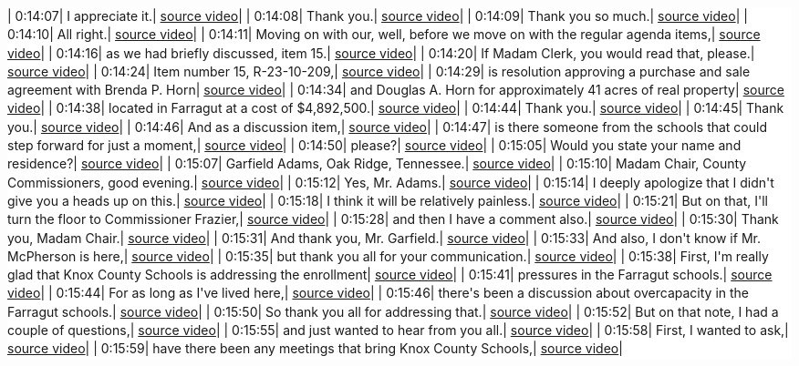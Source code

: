 | 0:14:07| I appreciate it.| [source video](https://archive.org/details/co-com-ws-r-1467-231016?start=847)|
| 0:14:08| Thank you.| [source video](https://archive.org/details/co-com-ws-r-1467-231016?start=848)|
| 0:14:09| Thank you so much.| [source video](https://archive.org/details/co-com-ws-r-1467-231016?start=849)|
| 0:14:10| All right.| [source video](https://archive.org/details/co-com-ws-r-1467-231016?start=850)|
| 0:14:11| Moving on with our, well, before we move on with the regular agenda items,| [source video](https://archive.org/details/co-com-ws-r-1467-231016?start=851)|
| 0:14:16| as we had briefly discussed, item 15.| [source video](https://archive.org/details/co-com-ws-r-1467-231016?start=856)|
| 0:14:20| If Madam Clerk, you would read that, please.| [source video](https://archive.org/details/co-com-ws-r-1467-231016?start=860)|
| 0:14:24| Item number 15, R-23-10-209,| [source video](https://archive.org/details/co-com-ws-r-1467-231016?start=864)|
| 0:14:29| is resolution approving a purchase and sale agreement with Brenda P. Horn| [source video](https://archive.org/details/co-com-ws-r-1467-231016?start=869)|
| 0:14:34| and Douglas A. Horn for approximately 41 acres of real property| [source video](https://archive.org/details/co-com-ws-r-1467-231016?start=874)|
| 0:14:38| located in Farragut at a cost of $4,892,500.| [source video](https://archive.org/details/co-com-ws-r-1467-231016?start=878)|
| 0:14:44| Thank you.| [source video](https://archive.org/details/co-com-ws-r-1467-231016?start=884)|
| 0:14:45| Thank you.| [source video](https://archive.org/details/co-com-ws-r-1467-231016?start=885)|
| 0:14:46| And as a discussion item,| [source video](https://archive.org/details/co-com-ws-r-1467-231016?start=886)|
| 0:14:47| is there someone from the schools that could step forward for just a moment,| [source video](https://archive.org/details/co-com-ws-r-1467-231016?start=887)|
| 0:14:50| please?| [source video](https://archive.org/details/co-com-ws-r-1467-231016?start=890)|
| 0:15:05| Would you state your name and residence?| [source video](https://archive.org/details/co-com-ws-r-1467-231016?start=905)|
| 0:15:07| Garfield Adams, Oak Ridge, Tennessee.| [source video](https://archive.org/details/co-com-ws-r-1467-231016?start=907)|
| 0:15:10| Madam Chair, County Commissioners, good evening.| [source video](https://archive.org/details/co-com-ws-r-1467-231016?start=910)|
| 0:15:12| Yes, Mr. Adams.| [source video](https://archive.org/details/co-com-ws-r-1467-231016?start=912)|
| 0:15:14| I deeply apologize that I didn't give you a heads up on this.| [source video](https://archive.org/details/co-com-ws-r-1467-231016?start=914)|
| 0:15:18| I think it will be relatively painless.| [source video](https://archive.org/details/co-com-ws-r-1467-231016?start=918)|
| 0:15:21| But on that, I'll turn the floor to Commissioner Frazier,| [source video](https://archive.org/details/co-com-ws-r-1467-231016?start=921)|
| 0:15:28| and then I have a comment also.| [source video](https://archive.org/details/co-com-ws-r-1467-231016?start=928)|
| 0:15:30| Thank you, Madam Chair.| [source video](https://archive.org/details/co-com-ws-r-1467-231016?start=930)|
| 0:15:31| And thank you, Mr. Garfield.| [source video](https://archive.org/details/co-com-ws-r-1467-231016?start=931)|
| 0:15:33| And also, I don't know if Mr. McPherson is here,| [source video](https://archive.org/details/co-com-ws-r-1467-231016?start=933)|
| 0:15:35| but thank you all for your communication.| [source video](https://archive.org/details/co-com-ws-r-1467-231016?start=935)|
| 0:15:38| First, I'm really glad that Knox County Schools is addressing the enrollment| [source video](https://archive.org/details/co-com-ws-r-1467-231016?start=938)|
| 0:15:41| pressures in the Farragut schools.| [source video](https://archive.org/details/co-com-ws-r-1467-231016?start=941)|
| 0:15:44| For as long as I've lived here,| [source video](https://archive.org/details/co-com-ws-r-1467-231016?start=944)|
| 0:15:46| there's been a discussion about overcapacity in the Farragut schools.| [source video](https://archive.org/details/co-com-ws-r-1467-231016?start=946)|
| 0:15:50| So thank you all for addressing that.| [source video](https://archive.org/details/co-com-ws-r-1467-231016?start=950)|
| 0:15:52| But on that note, I had a couple of questions,| [source video](https://archive.org/details/co-com-ws-r-1467-231016?start=952)|
| 0:15:55| and just wanted to hear from you all.| [source video](https://archive.org/details/co-com-ws-r-1467-231016?start=955)|
| 0:15:58| First, I wanted to ask,| [source video](https://archive.org/details/co-com-ws-r-1467-231016?start=958)|
| 0:15:59| have there been any meetings that bring Knox County Schools,| [source video](https://archive.org/details/co-com-ws-r-1467-231016?start=959)|